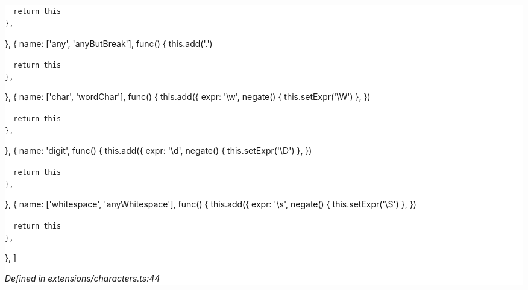       return this
    },
  },
  {
    name: ['any', 'anyButBreak'],
    func() {
      this.add('.')

      return this
    },
  },
  {
    name: ['char', 'wordChar'],
    func() {
      this.add({
        expr: '\\w',
        negate() {
          this.setExpr('\\W')
        },
      })

      return this
    },
  },
  {
    name: 'digit',
    func() {
      this.add({
        expr: '\\d',
        negate() {
          this.setExpr('\\D')
        },
      })

      return this
    },
  },
  {
    name: ['whitespace', 'anyWhitespace'],
    func() {
      this.add({
        expr: '\\s',
        negate() {
          this.setExpr('\\S')
        },
      })

      return this
    },
  },
]

*Defined in extensions/characters.ts:44*
